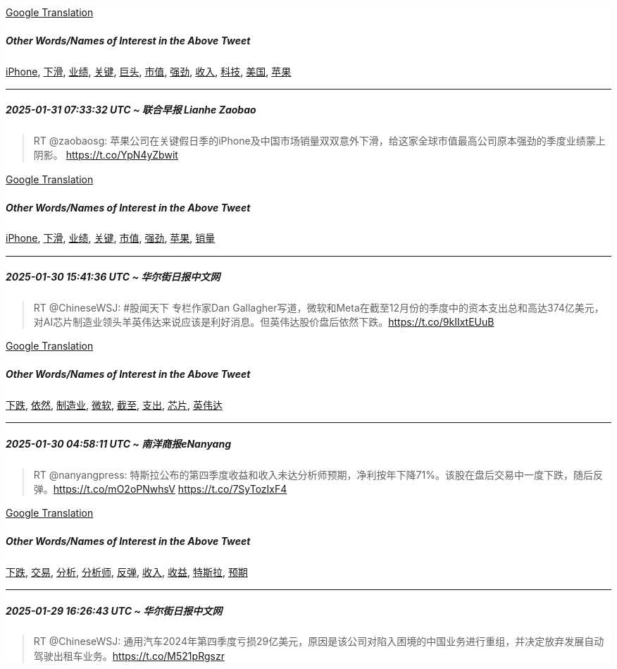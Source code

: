 [Google Translation](https://translate.google.com/?hi=en&tab=TT&sl=zh-CN&tl=en&op=translate&text=RT+%40zaobaosg%3A+%E7%BE%8E%E5%9B%BD%E7%A7%91%E6%8A%80%E5%B7%A8%E5%A4%B4%E8%8B%B9%E6%9E%9C%E5%85%AC%E5%8F%B8%E5%9C%A8%E5%85%B3%E9%94%AE%E5%81%87%E6%97%A5%E5%AD%A3%E7%9A%84%E4%B8%AD%E5%9B%BD%E5%B8%82%E5%9C%BA%E5%8F%8AiPhone%E6%89%8B%E6%9C%BA%E4%B8%9A%E5%8A%A1%E6%94%B6%E5%85%A5%E6%84%8F%E5%A4%96%E4%B8%8B%E6%BB%91%EF%BC%8C%E6%98%9F%E6%9C%9F%E5%9B%9B%EF%BC%881%E6%9C%8830%E6%97%A5%EF%BC%89%E4%B8%80%E5%BA%A6%E8%AE%A9%E8%BF%99%E5%AE%B6%E5%85%A8%E7%90%83%E5%B8%82%E5%80%BC%E6%9C%80%E9%AB%98%E5%85%AC%E5%8F%B8%E5%8E%9F%E6%9C%AC%E5%BC%BA%E5%8A%B2%E7%9A%84%E5%AD%A3%E5%BA%A6%E4%B8%9A%E7%BB%A9%E8%92%99%E4%B8%8A%E9%98%B4%E5%BD%B1%E3%80%82+%23%E8%8B%B9%E6%9E%9C+%23Apple+%23iPhone+https%3A%2F%2Ft.co%2F28sVQo5s6j)
##### Other Words/Names of Interest in the Above Tweet
[iPhone](iPhone.md), [下滑](下滑.md), [业绩](业绩.md), [关键](关键.md), [巨头](巨头.md), [市值](市值.md), [强劲](强劲.md), [收入](收入.md), [科技](科技.md), [美国](美国.md), [苹果](苹果.md)
___
##### 2025-01-31 07:33:32 UTC ~ 联合早报 Lianhe Zaobao
> RT @zaobaosg: 苹果公司在关键假日季的iPhone及中国市场销量双双意外下滑，给这家全球市值最高公司原本强劲的季度业绩蒙上阴影。 https://t.co/YpN4yZbwit

[Google Translation](https://translate.google.com/?hi=en&tab=TT&sl=zh-CN&tl=en&op=translate&text=RT+%40zaobaosg%3A+%E8%8B%B9%E6%9E%9C%E5%85%AC%E5%8F%B8%E5%9C%A8%E5%85%B3%E9%94%AE%E5%81%87%E6%97%A5%E5%AD%A3%E7%9A%84iPhone%E5%8F%8A%E4%B8%AD%E5%9B%BD%E5%B8%82%E5%9C%BA%E9%94%80%E9%87%8F%E5%8F%8C%E5%8F%8C%E6%84%8F%E5%A4%96%E4%B8%8B%E6%BB%91%EF%BC%8C%E7%BB%99%E8%BF%99%E5%AE%B6%E5%85%A8%E7%90%83%E5%B8%82%E5%80%BC%E6%9C%80%E9%AB%98%E5%85%AC%E5%8F%B8%E5%8E%9F%E6%9C%AC%E5%BC%BA%E5%8A%B2%E7%9A%84%E5%AD%A3%E5%BA%A6%E4%B8%9A%E7%BB%A9%E8%92%99%E4%B8%8A%E9%98%B4%E5%BD%B1%E3%80%82+https%3A%2F%2Ft.co%2FYpN4yZbwit)
##### Other Words/Names of Interest in the Above Tweet
[iPhone](iPhone.md), [下滑](下滑.md), [业绩](业绩.md), [关键](关键.md), [市值](市值.md), [强劲](强劲.md), [苹果](苹果.md), [销量](销量.md)
___
##### 2025-01-30 15:41:36 UTC ~ 华尔街日报中文网
> RT @ChineseWSJ: #股闻天下 专栏作家Dan Gallagher写道，微软和Meta在截至12月份的季度中的资本支出总和高达374亿美元，对AI芯片制造业领头羊英伟达来说应该是利好消息。但英伟达股价盘后依然下跌。https://t.co/9kIIxtEUuB

[Google Translation](https://translate.google.com/?hi=en&tab=TT&sl=zh-CN&tl=en&op=translate&text=RT+%40ChineseWSJ%3A+%23%E8%82%A1%E9%97%BB%E5%A4%A9%E4%B8%8B+%E4%B8%93%E6%A0%8F%E4%BD%9C%E5%AE%B6Dan+Gallagher%E5%86%99%E9%81%93%EF%BC%8C%E5%BE%AE%E8%BD%AF%E5%92%8CMeta%E5%9C%A8%E6%88%AA%E8%87%B312%E6%9C%88%E4%BB%BD%E7%9A%84%E5%AD%A3%E5%BA%A6%E4%B8%AD%E7%9A%84%E8%B5%84%E6%9C%AC%E6%94%AF%E5%87%BA%E6%80%BB%E5%92%8C%E9%AB%98%E8%BE%BE374%E4%BA%BF%E7%BE%8E%E5%85%83%EF%BC%8C%E5%AF%B9AI%E8%8A%AF%E7%89%87%E5%88%B6%E9%80%A0%E4%B8%9A%E9%A2%86%E5%A4%B4%E7%BE%8A%E8%8B%B1%E4%BC%9F%E8%BE%BE%E6%9D%A5%E8%AF%B4%E5%BA%94%E8%AF%A5%E6%98%AF%E5%88%A9%E5%A5%BD%E6%B6%88%E6%81%AF%E3%80%82%E4%BD%86%E8%8B%B1%E4%BC%9F%E8%BE%BE%E8%82%A1%E4%BB%B7%E7%9B%98%E5%90%8E%E4%BE%9D%E7%84%B6%E4%B8%8B%E8%B7%8C%E3%80%82https%3A%2F%2Ft.co%2F9kIIxtEUuB)
##### Other Words/Names of Interest in the Above Tweet
[下跌](下跌.md), [依然](依然.md), [制造业](制造业.md), [微软](微软.md), [截至](截至.md), [支出](支出.md), [芯片](芯片.md), [英伟达](英伟达.md)
___
##### 2025-01-30 04:58:11 UTC ~ 南洋商报eNanyang
> RT @nanyangpress: 特斯拉公布的第四季度收益和收入未达分析师预期，净利按年下降71%。该股在盘后交易中一度下跌，随后反弹。https://t.co/mO2oPNwhsV https://t.co/7SyTozIxF4

[Google Translation](https://translate.google.com/?hi=en&tab=TT&sl=zh-CN&tl=en&op=translate&text=RT+%40nanyangpress%3A+%E7%89%B9%E6%96%AF%E6%8B%89%E5%85%AC%E5%B8%83%E7%9A%84%E7%AC%AC%E5%9B%9B%E5%AD%A3%E5%BA%A6%E6%94%B6%E7%9B%8A%E5%92%8C%E6%94%B6%E5%85%A5%E6%9C%AA%E8%BE%BE%E5%88%86%E6%9E%90%E5%B8%88%E9%A2%84%E6%9C%9F%EF%BC%8C%E5%87%80%E5%88%A9%E6%8C%89%E5%B9%B4%E4%B8%8B%E9%99%8D71%25%E3%80%82%E8%AF%A5%E8%82%A1%E5%9C%A8%E7%9B%98%E5%90%8E%E4%BA%A4%E6%98%93%E4%B8%AD%E4%B8%80%E5%BA%A6%E4%B8%8B%E8%B7%8C%EF%BC%8C%E9%9A%8F%E5%90%8E%E5%8F%8D%E5%BC%B9%E3%80%82https%3A%2F%2Ft.co%2FmO2oPNwhsV+https%3A%2F%2Ft.co%2F7SyTozIxF4)
##### Other Words/Names of Interest in the Above Tweet
[下跌](下跌.md), [交易](交易.md), [分析](分析.md), [分析师](分析师.md), [反弹](反弹.md), [收入](收入.md), [收益](收益.md), [特斯拉](特斯拉.md), [预期](预期.md)
___
##### 2025-01-29 16:26:43 UTC ~ 华尔街日报中文网
> RT @ChineseWSJ: 通用汽车2024年第四季度亏损29亿美元，原因是该公司对陷入困境的中国业务进行重组，并决定放弃发展自动驾驶出租车业务。https://t.co/M521pRgszr